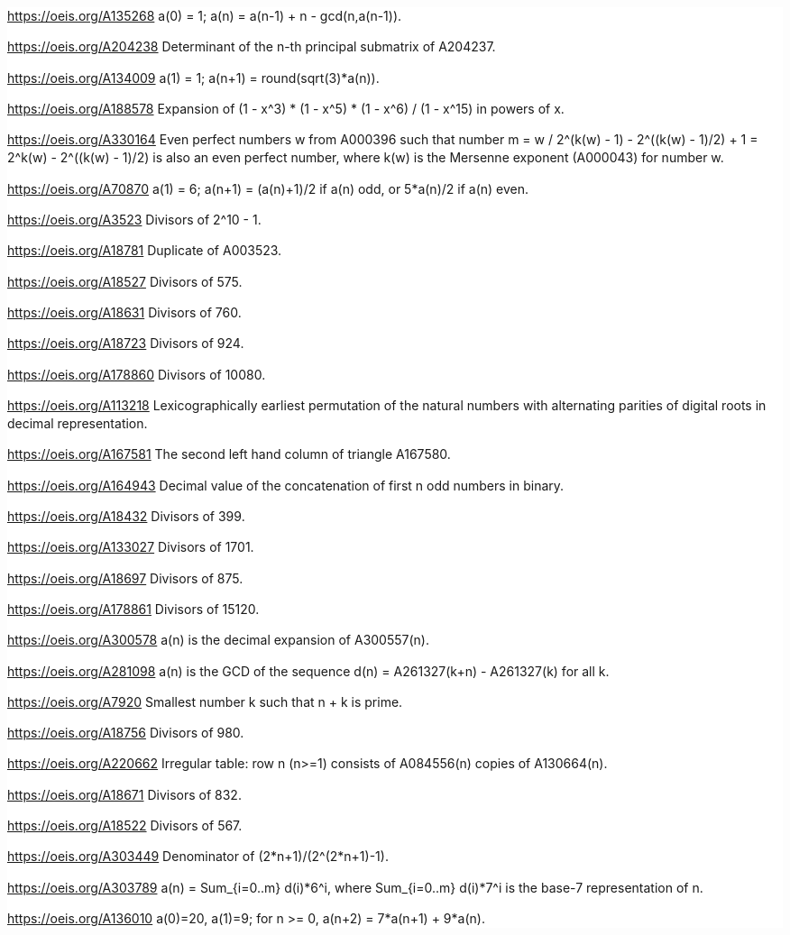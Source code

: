 https://oeis.org/A135268 a(0) = 1; a(n) = a(n-1) + n - gcd(n,a(n-1)).

https://oeis.org/A204238 Determinant of the n-th principal submatrix of A204237.

https://oeis.org/A134009 a(1) = 1; a(n+1) = round(sqrt(3)\*a(n)).

https://oeis.org/A188578 Expansion of (1 - x^3) \* (1 - x^5) \* (1 - x^6) / (1 - x^15) in powers of x.

https://oeis.org/A330164 Even perfect numbers w from A000396 such that number m = w / 2^(k(w) - 1) - 2^((k(w) - 1)/2) + 1 = 2^k(w) - 2^((k(w) - 1)/2) is also an even perfect number, where k(w) is the Mersenne exponent (A000043) for number w.

https://oeis.org/A70870 a(1) = 6; a(n+1) = (a(n)+1)/2 if a(n) odd, or 5\*a(n)/2 if a(n) even.

https://oeis.org/A3523 Divisors of 2^10 - 1.

https://oeis.org/A18781 Duplicate of A003523.

https://oeis.org/A18527 Divisors of 575.

https://oeis.org/A18631 Divisors of 760.

https://oeis.org/A18723 Divisors of 924.

https://oeis.org/A178860 Divisors of 10080.

https://oeis.org/A113218 Lexicographically earliest permutation of the natural numbers with alternating parities of digital roots in decimal representation.

https://oeis.org/A167581 The second left hand column of triangle A167580.

https://oeis.org/A164943 Decimal value of the concatenation of first n odd numbers in binary.

https://oeis.org/A18432 Divisors of 399.

https://oeis.org/A133027 Divisors of 1701.

https://oeis.org/A18697 Divisors of 875.

https://oeis.org/A178861 Divisors of 15120.

https://oeis.org/A300578 a(n) is the decimal expansion of A300557(n).

https://oeis.org/A281098 a(n) is the GCD of the sequence d(n) = A261327(k+n) - A261327(k) for all k.

https://oeis.org/A7920 Smallest number k such that n + k is prime.

https://oeis.org/A18756 Divisors of 980.

https://oeis.org/A220662 Irregular table: row n (n>=1) consists of A084556(n) copies of A130664(n).

https://oeis.org/A18671 Divisors of 832.

https://oeis.org/A18522 Divisors of 567.

https://oeis.org/A303449 Denominator of (2\*n+1)/(2^(2\*n+1)-1).

https://oeis.org/A303789 a(n) = Sum_{i=0..m} d(i)\*6^i, where Sum_{i=0..m} d(i)\*7^i is the base-7 representation of n.

https://oeis.org/A136010 a(0)=20, a(1)=9; for n >= 0, a(n+2) = 7\*a(n+1) + 9\*a(n).

